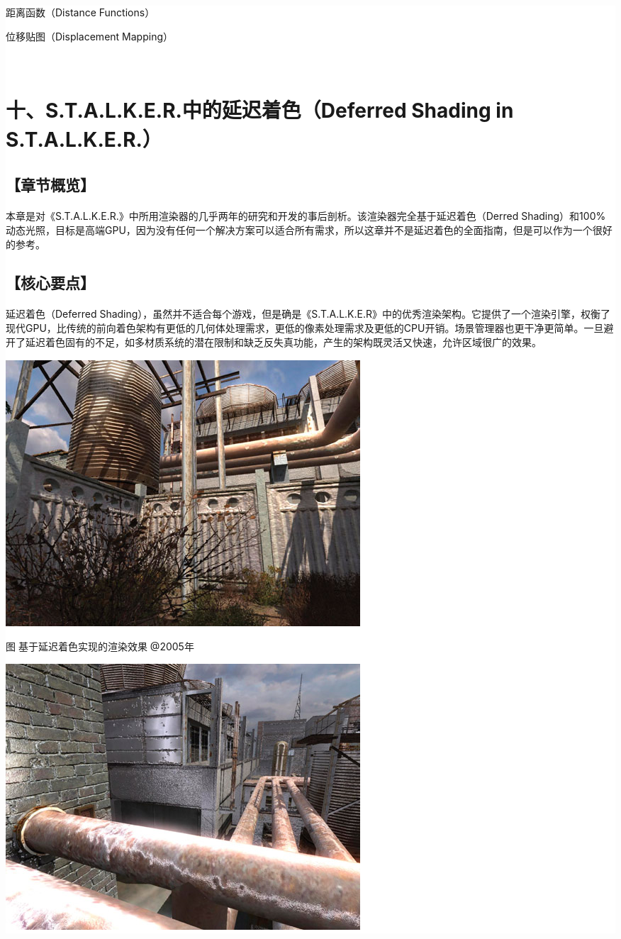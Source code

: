 距离函数（Distance Functions）

位移贴图（Displacement Mapping）


<br>  

# 十、S.T.A.L.K.E.R.中的延迟着色（Deferred Shading in S.T.A.L.K.E.R.）

## 【章节概览】

本章是对《S.T.A.L.K.E.R.》中所用渲染器的几乎两年的研究和开发的事后剖析。该渲染器完全基于延迟着色（Derred
Shading）和100%动态光照，目标是高端GPU，因为没有任何一个解决方案可以适合所有需求，所以这章并不是延迟着色的全面指南，但是可以作为一个很好的参考。

## 【核心要点】

延迟着色（Deferred
Shading），虽然并不适合每个游戏，但是确是《S.T.A.L.K.E.R》中的优秀渲染架构。它提供了一个渲染引擎，权衡了现代GPU，比传统的前向着色架构有更低的几何体处理需求，更低的像素处理需求及更低的CPU开销。场景管理器也更干净更简单。一旦避开了延迟着色固有的不足，如多材质系统的潜在限制和缺乏反失真功能，产生的架构既灵活又快速，允许区域很广的效果。

![](media/b2c19e6b54faf091f56980ed4c1091fe.jpg)

图 基于延迟着色实现的渲染效果 @2005年

![](media/66a82c37040045d0c1c31ae82683e73a.jpg)